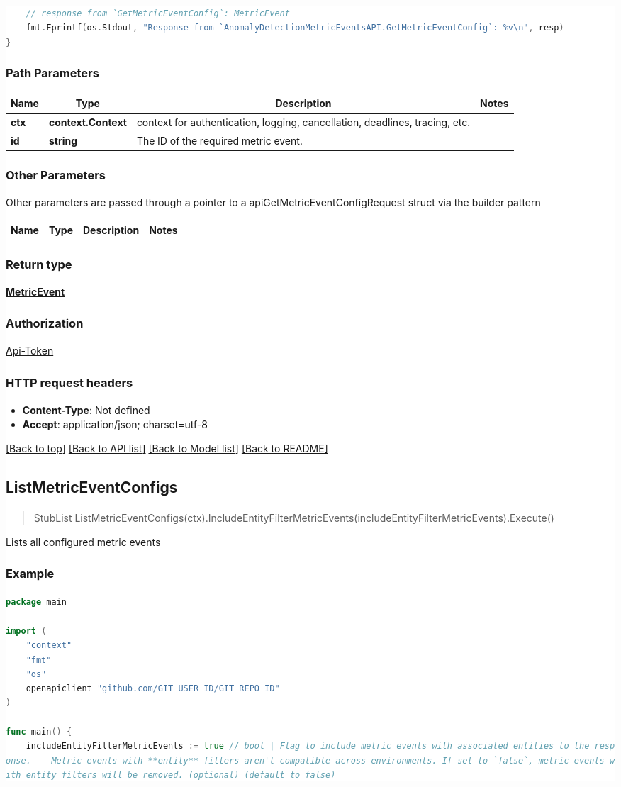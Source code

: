 ```go
    // response from `GetMetricEventConfig`: MetricEvent
    fmt.Fprintf(os.Stdout, "Response from `AnomalyDetectionMetricEventsAPI.GetMetricEventConfig`: %v\n", resp)
}
```

### Path Parameters


Name | Type | Description  | Notes
------------- | ------------- | ------------- | -------------
**ctx** | **context.Context** | context for authentication, logging, cancellation, deadlines, tracing, etc.
**id** | **string** | The ID of the required metric event. | 

### Other Parameters

Other parameters are passed through a pointer to a apiGetMetricEventConfigRequest struct via the builder pattern


Name | Type | Description  | Notes
------------- | ------------- | ------------- | -------------


### Return type

[**MetricEvent**](MetricEvent.md)

### Authorization

[Api-Token](../README.md#Api-Token)

### HTTP request headers

- **Content-Type**: Not defined
- **Accept**: application/json; charset=utf-8

[[Back to top]](#) [[Back to API list]](../README.md#documentation-for-api-endpoints)
[[Back to Model list]](../README.md#documentation-for-models)
[[Back to README]](../README.md)


## ListMetricEventConfigs

> StubList ListMetricEventConfigs(ctx).IncludeEntityFilterMetricEvents(includeEntityFilterMetricEvents).Execute()

Lists all configured metric events

### Example

```go
package main

import (
    "context"
    "fmt"
    "os"
    openapiclient "github.com/GIT_USER_ID/GIT_REPO_ID"
)

func main() {
    includeEntityFilterMetricEvents := true // bool | Flag to include metric events with associated entities to the response.    Metric events with **entity** filters aren't compatible across environments. If set to `false`, metric events with entity filters will be removed. (optional) (default to false)
```